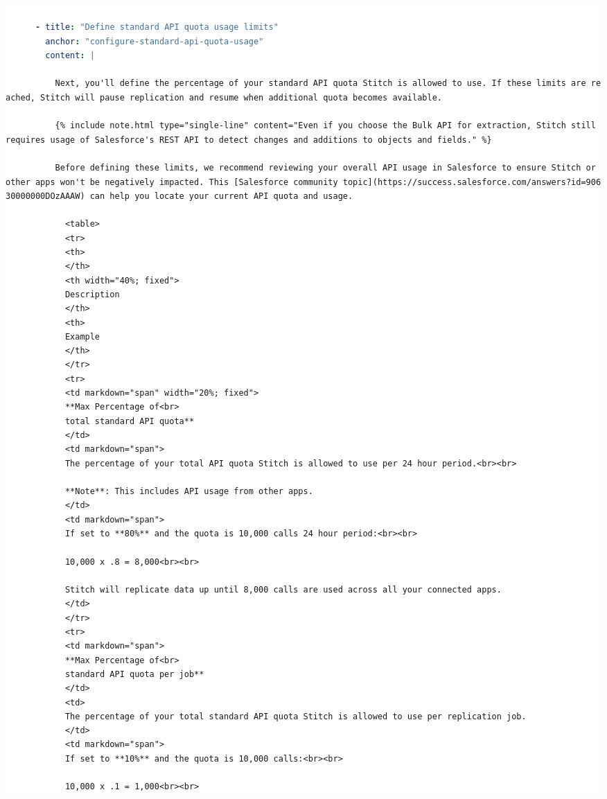 ```yaml

      - title: "Define standard API quota usage limits"
        anchor: "configure-standard-api-quota-usage"
        content: |

          Next, you'll define the percentage of your standard API quota Stitch is allowed to use. If these limits are reached, Stitch will pause replication and resume when additional quota becomes available.

          {% include note.html type="single-line" content="Even if you choose the Bulk API for extraction, Stitch still requires usage of Salesforce's REST API to detect changes and additions to objects and fields." %}

          Before defining these limits, we recommend reviewing your overall API usage in Salesforce to ensure Stitch or other apps won't be negatively impacted. This [Salesforce community topic](https://success.salesforce.com/answers?id=90630000000DOzAAAW) can help you locate your current API quota and usage.

            <table>
            <tr>
            <th>
            </th>
            <th width="40%; fixed">
            Description
            </th>
            <th>
            Example
            </th>
            </tr>
            <tr>
            <td markdown="span" width="20%; fixed">
            **Max Percentage of<br>
            total standard API quota**
            </td>
            <td markdown="span">
            The percentage of your total API quota Stitch is allowed to use per 24 hour period.<br><br>

            **Note**: This includes API usage from other apps.
            </td>
            <td markdown="span">
            If set to **80%** and the quota is 10,000 calls 24 hour period:<br><br>

            10,000 x .8 = 8,000<br><br>

            Stitch will replicate data up until 8,000 calls are used across all your connected apps.
            </td>
            </tr>
            <tr>
            <td markdown="span">
            **Max Percentage of<br>
            standard API quota per job**
            </td>
            <td>
            The percentage of your total standard API quota Stitch is allowed to use per replication job.
            </td>
            <td markdown="span">
            If set to **10%** and the quota is 10,000 calls:<br><br>

            10,000 x .1 = 1,000<br><br>

```